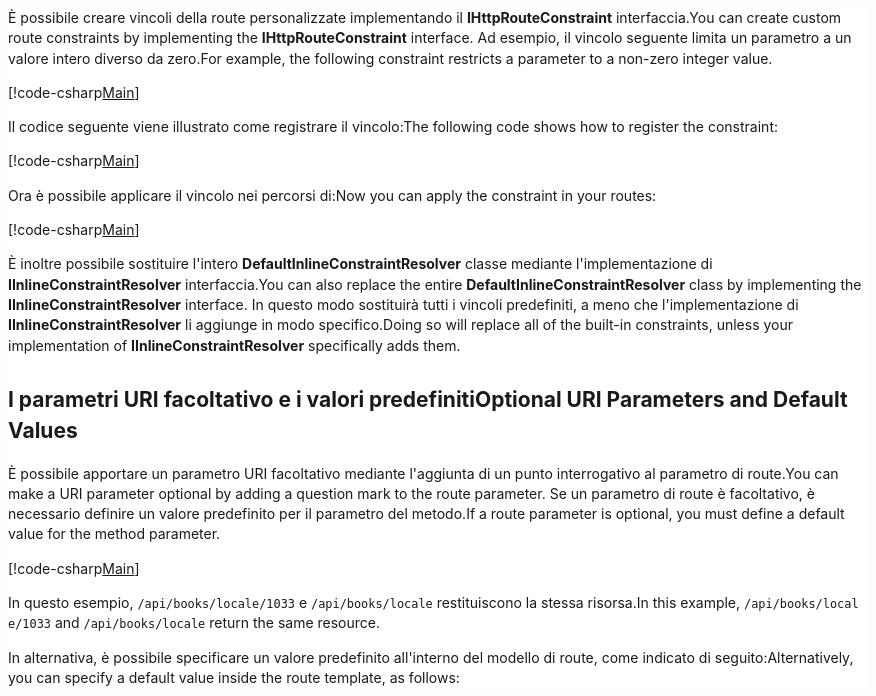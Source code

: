 <span data-ttu-id="f6643-243">È possibile creare vincoli della route personalizzate implementando il **IHttpRouteConstraint** interfaccia.</span><span class="sxs-lookup"><span data-stu-id="f6643-243">You can create custom route constraints by implementing the **IHttpRouteConstraint** interface.</span></span> <span data-ttu-id="f6643-244">Ad esempio, il vincolo seguente limita un parametro a un valore intero diverso da zero.</span><span class="sxs-lookup"><span data-stu-id="f6643-244">For example, the following constraint restricts a parameter to a non-zero integer value.</span></span>

[!code-csharp[Main](attribute-routing-in-web-api-2/samples/sample16.cs)]

<span data-ttu-id="f6643-245">Il codice seguente viene illustrato come registrare il vincolo:</span><span class="sxs-lookup"><span data-stu-id="f6643-245">The following code shows how to register the constraint:</span></span>

[!code-csharp[Main](attribute-routing-in-web-api-2/samples/sample17.cs)]

<span data-ttu-id="f6643-246">Ora è possibile applicare il vincolo nei percorsi di:</span><span class="sxs-lookup"><span data-stu-id="f6643-246">Now you can apply the constraint in your routes:</span></span>

[!code-csharp[Main](attribute-routing-in-web-api-2/samples/sample18.cs)]

<span data-ttu-id="f6643-247">È inoltre possibile sostituire l'intero **DefaultInlineConstraintResolver** classe mediante l'implementazione di **IInlineConstraintResolver** interfaccia.</span><span class="sxs-lookup"><span data-stu-id="f6643-247">You can also replace the entire **DefaultInlineConstraintResolver** class by implementing the **IInlineConstraintResolver** interface.</span></span> <span data-ttu-id="f6643-248">In questo modo sostituirà tutti i vincoli predefiniti, a meno che l'implementazione di **IInlineConstraintResolver** li aggiunge in modo specifico.</span><span class="sxs-lookup"><span data-stu-id="f6643-248">Doing so will replace all of the built-in constraints, unless your implementation of **IInlineConstraintResolver** specifically adds them.</span></span>

<a id="optional"></a>
## <a name="optional-uri-parameters-and-default-values"></a><span data-ttu-id="f6643-249">I parametri URI facoltativo e i valori predefiniti</span><span class="sxs-lookup"><span data-stu-id="f6643-249">Optional URI Parameters and Default Values</span></span>

<span data-ttu-id="f6643-250">È possibile apportare un parametro URI facoltativo mediante l'aggiunta di un punto interrogativo al parametro di route.</span><span class="sxs-lookup"><span data-stu-id="f6643-250">You can make a URI parameter optional by adding a question mark to the route parameter.</span></span> <span data-ttu-id="f6643-251">Se un parametro di route è facoltativo, è necessario definire un valore predefinito per il parametro del metodo.</span><span class="sxs-lookup"><span data-stu-id="f6643-251">If a route parameter is optional, you must define a default value for the method parameter.</span></span>

[!code-csharp[Main](attribute-routing-in-web-api-2/samples/sample19.cs)]

<span data-ttu-id="f6643-252">In questo esempio, `/api/books/locale/1033` e `/api/books/locale` restituiscono la stessa risorsa.</span><span class="sxs-lookup"><span data-stu-id="f6643-252">In this example, `/api/books/locale/1033` and `/api/books/locale` return the same resource.</span></span>

<span data-ttu-id="f6643-253">In alternativa, è possibile specificare un valore predefinito all'interno del modello di route, come indicato di seguito:</span><span class="sxs-lookup"><span data-stu-id="f6643-253">Alternatively, you can specify a default value inside the route template, as follows:</span></span>
